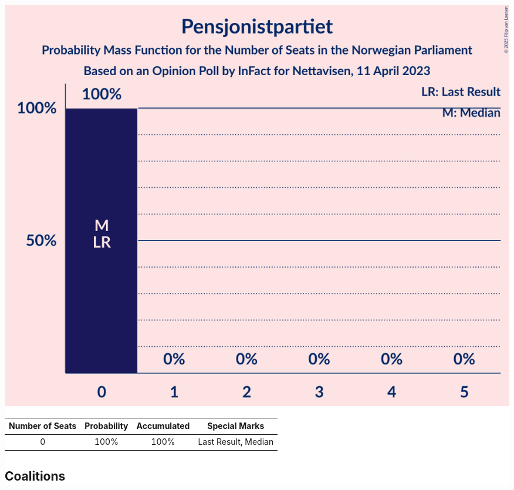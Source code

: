 ![Graph with seats probability mass function not yet produced](2023-04-11-InFact-seats-pmf-pensjonistpartiet.png "Seats Probability Mass Function")

| Number of Seats | Probability | Accumulated | Special Marks |
|:---------------:|:-----------:|:-----------:|:-------------:|
| 0 | 100% | 100% | Last Result, Median |


## Coalitions
